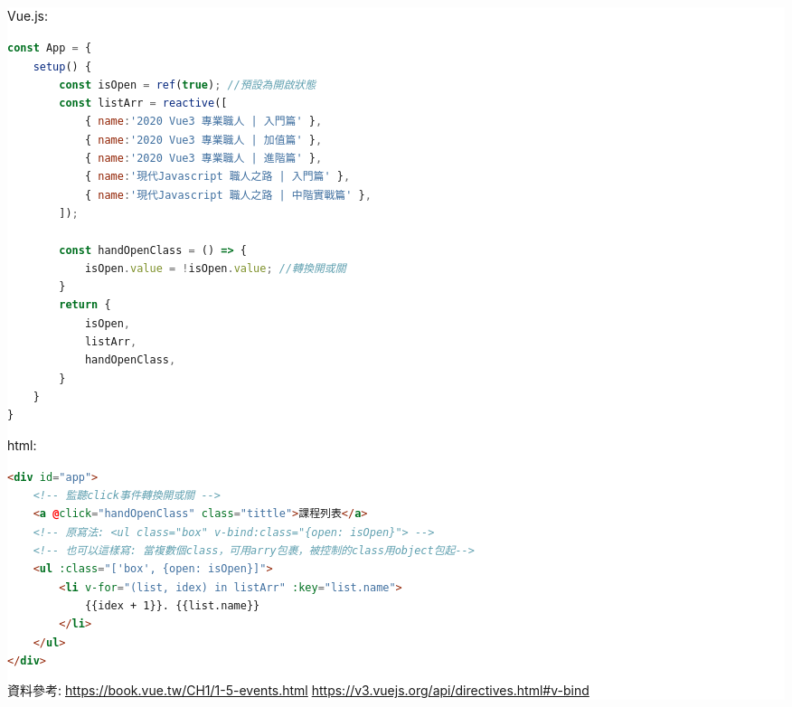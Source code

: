 Vue.js:
```javascript
const App = {
    setup() {
        const isOpen = ref(true); //預設為開啟狀態
        const listArr = reactive([
            { name:'2020 Vue3 專業職人 | 入門篇' },
            { name:'2020 Vue3 專業職人 | 加值篇' },
            { name:'2020 Vue3 專業職人 | 進階篇' },
            { name:'現代Javascript 職人之路 | 入門篇' },
            { name:'現代Javascript 職人之路 | 中階實戰篇' },
        ]);

        const handOpenClass = () => {
            isOpen.value = !isOpen.value; //轉換開或關
        }
        return {
            isOpen,
            listArr,
            handOpenClass,
        }
    }
}
```

html:
```html
<div id="app">
    <!-- 監聽click事件轉換開或關 -->
    <a @click="handOpenClass" class="tittle">課程列表</a>
    <!-- 原寫法: <ul class="box" v-bind:class="{open: isOpen}"> -->
    <!-- 也可以這樣寫: 當複數個class，可用arry包裹，被控制的class用object包起-->
    <ul :class="['box', {open: isOpen}]">
        <li v-for="(list, idex) in listArr" :key="list.name">
            {{idex + 1}}. {{list.name}}
        </li>
    </ul>
</div>
```
資料參考:
https://book.vue.tw/CH1/1-5-events.html
https://v3.vuejs.org/api/directives.html#v-bind